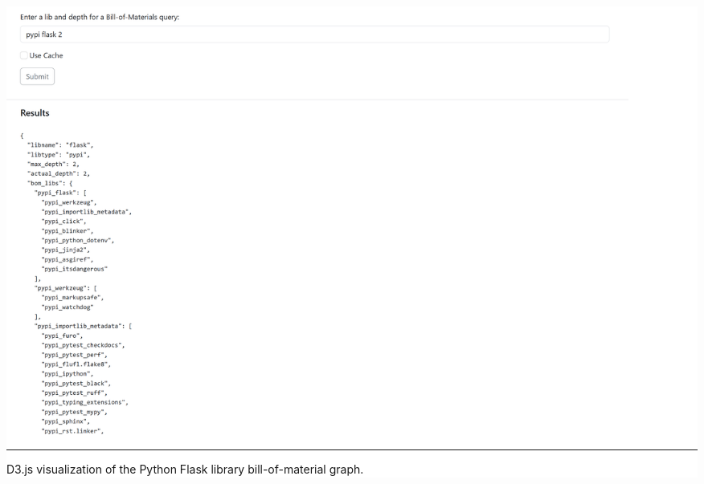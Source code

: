   <img src="img/screen-shot-sparql-console-2.png" width="90%">
</p>

---

D3.js visualization of the Python Flask library bill-of-material graph.

<p align="center">
